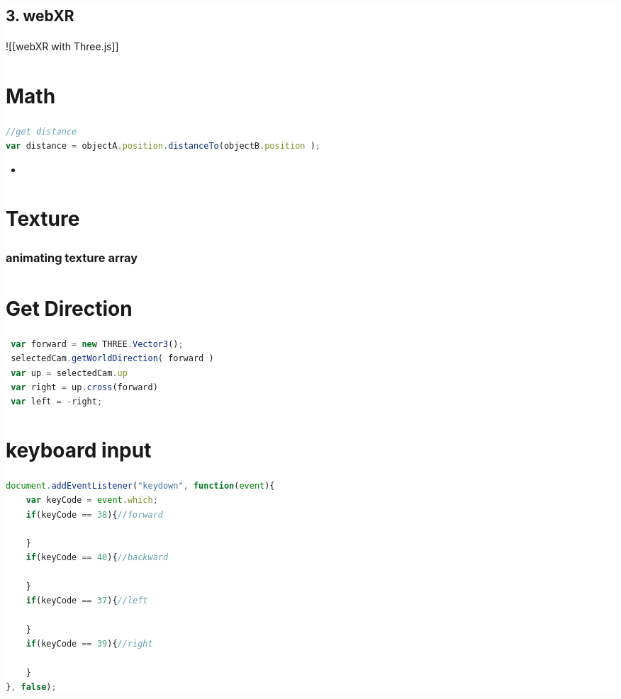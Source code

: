 ## 3. webXR
![[webXR with Three.js]]







# Math

```javascript
//get distance
var distance = objectA.position.distanceTo(objectB.position );

```

- 


# Texture

```javascript

```


### animating texture array
```javascript

```


# Get Direction

```javascript
 var forward = new THREE.Vector3();
 selectedCam.getWorldDirection( forward )
 var up = selectedCam.up
 var right = up.cross(forward)
 var left = -right;
```



# keyboard input
```javascript
document.addEventListener("keydown", function(event){
    var keyCode = event.which;
    if(keyCode == 38){//forward

    }
    if(keyCode == 40){//backward

    }
    if(keyCode == 37){//left

    }
    if(keyCode == 39){//right

    }
}, false);


```
